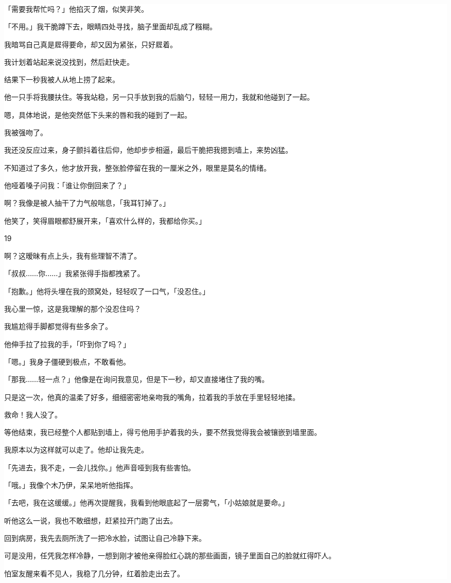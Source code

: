 「需要我帮忙吗？」他掐灭了烟，似笑非笑。

「不用。」我干脆蹲下去，眼睛四处寻找，脑子里面却乱成了糨糊。

我暗骂自己真是㞞得要命，却又因为紧张，只好㞞着。

我计划着站起来说没找到，然后赶快走。

结果下一秒我被人从地上捞了起来。

他一只手将我腰扶住。等我站稳，另一只手放到我的后脑勺，轻轻一用力，我就和他碰到了一起。

嗯，具体地说，是他突然低下头来的唇和我的碰到了一起。

我被强吻了。

我还没反应过来，身子颤抖着往后仰，他却步步相逼，最后干脆把我摁到墙上，来势凶猛。

不知道过了多久，他才放开我，整张脸停留在我的一厘米之外，眼里是莫名的情绪。

他哑着嗓子问我：「谁让你倒回来了？」

啊？我像是被人抽干了力气般喘息，「我耳钉掉了。」

他笑了，笑得眉眼都舒展开来，「喜欢什么样的，我都给你买。」

19

啊？这暧昧有点上头，我有些理智不清了。

「叔叔……你……」我紧张得手指都拽紧了。

「抱歉。」他将头埋在我的颈窝处，轻轻叹了一口气，「没忍住。」

我心里一惊，这是我理解的那个没忍住吗？

我尴尬得手脚都觉得有些多余了。

他伸手拉了拉我的手，「吓到你了吗？」

「嗯。」我身子僵硬到极点，不敢看他。

「那我……轻一点？」他像是在询问我意见，但是下一秒，却又直接堵住了我的嘴。

只是这一次，他真的温柔了好多，细细密密地亲吻我的嘴角，拉着我的手放在手里轻轻地揉。

救命！我人没了。

等他结束，我已经整个人都贴到墙上，得亏他用手护着我的头，要不然我觉得我会被镶嵌到墙里面。

我原本以为这样就可以走了。他却让我先走。

「先进去，我不走，一会儿找你。」他声音哑到我有些害怕。

「哦。」我像个木乃伊，呆呆地听他指挥。

「去吧，我在这缓缓。」他再次提醒我，我看到他眼底起了一层雾气，「小姑娘就是要命。」

听他这么一说，我也不敢细想，赶紧拉开门跑了出去。

回到病房，我先去厕所洗了一把冷水脸，试图让自己冷静下来。

可是没用，任凭我怎样冷静，一想到刚才被他亲得脸红心跳的那些画面，镜子里面自己的脸就红得吓人。

怕室友醒来看不见人，我稳了几分钟，红着脸走出去了。
